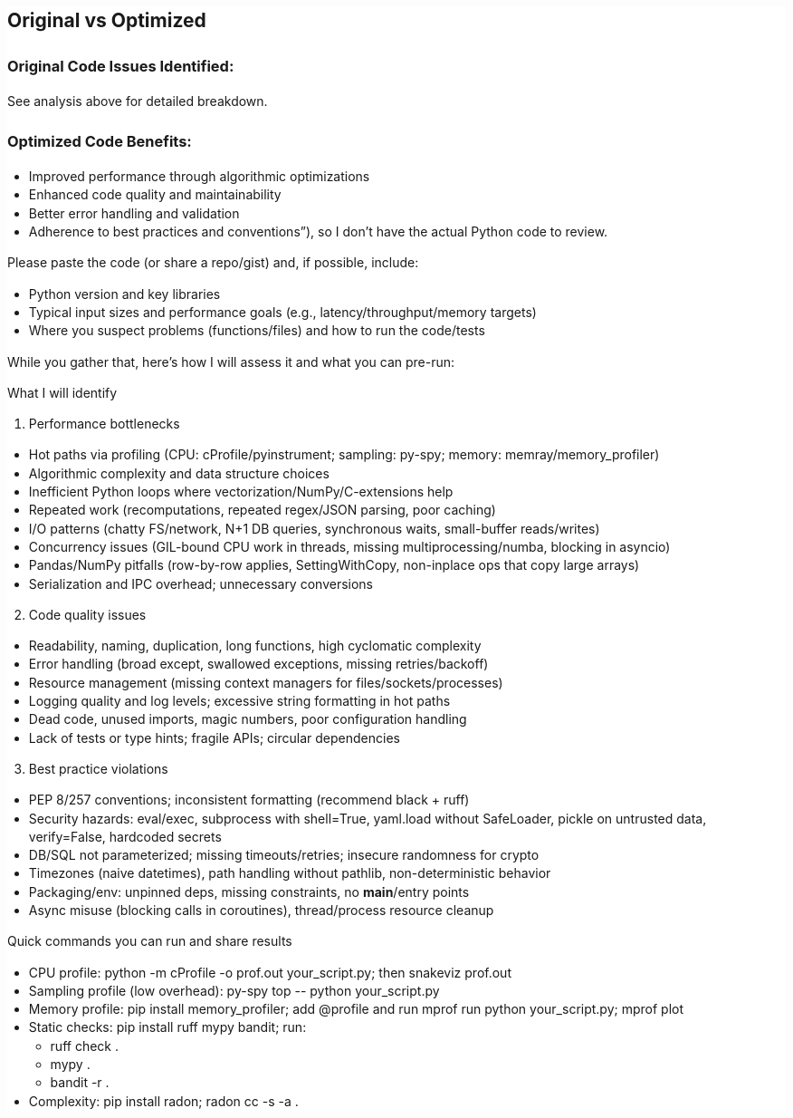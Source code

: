 ## Original vs Optimized

### Original Code Issues Identified:
See analysis above for detailed breakdown.

### Optimized Code Benefits:
- Improved performance through algorithmic optimizations
- Enhanced code quality and maintainability
- Better error handling and validation
- Adherence to best practices and conventions”), so I don’t have the actual Python code to review.

Please paste the code (or share a repo/gist) and, if possible, include:
- Python version and key libraries
- Typical input sizes and performance goals (e.g., latency/throughput/memory targets)
- Where you suspect problems (functions/files) and how to run the code/tests

While you gather that, here’s how I will assess it and what you can pre-run:

What I will identify
1) Performance bottlenecks
- Hot paths via profiling (CPU: cProfile/pyinstrument; sampling: py-spy; memory: memray/memory_profiler)
- Algorithmic complexity and data structure choices
- Inefficient Python loops where vectorization/NumPy/C-extensions help
- Repeated work (recomputations, repeated regex/JSON parsing, poor caching)
- I/O patterns (chatty FS/network, N+1 DB queries, synchronous waits, small-buffer reads/writes)
- Concurrency issues (GIL-bound CPU work in threads, missing multiprocessing/numba, blocking in asyncio)
- Pandas/NumPy pitfalls (row-by-row applies, SettingWithCopy, non-inplace ops that copy large arrays)
- Serialization and IPC overhead; unnecessary conversions

2) Code quality issues
- Readability, naming, duplication, long functions, high cyclomatic complexity
- Error handling (broad except, swallowed exceptions, missing retries/backoff)
- Resource management (missing context managers for files/sockets/processes)
- Logging quality and log levels; excessive string formatting in hot paths
- Dead code, unused imports, magic numbers, poor configuration handling
- Lack of tests or type hints; fragile APIs; circular dependencies

3) Best practice violations
- PEP 8/257 conventions; inconsistent formatting (recommend black + ruff)
- Security hazards: eval/exec, subprocess with shell=True, yaml.load without SafeLoader, pickle on untrusted data, verify=False, hardcoded secrets
- DB/SQL not parameterized; missing timeouts/retries; insecure randomness for crypto
- Timezones (naive datetimes), path handling without pathlib, non-deterministic behavior
- Packaging/env: unpinned deps, missing constraints, no __main__/entry points
- Async misuse (blocking calls in coroutines), thread/process resource cleanup

Quick commands you can run and share results
- CPU profile: python -m cProfile -o prof.out your_script.py; then snakeviz prof.out
- Sampling profile (low overhead): py-spy top -- python your_script.py
- Memory profile: pip install memory_profiler; add @profile and run mprof run python your_script.py; mprof plot
- Static checks: pip install ruff mypy bandit; run:
  - ruff check .
  - mypy .
  - bandit -r .
- Complexity: pip install radon; radon cc -s -a .
